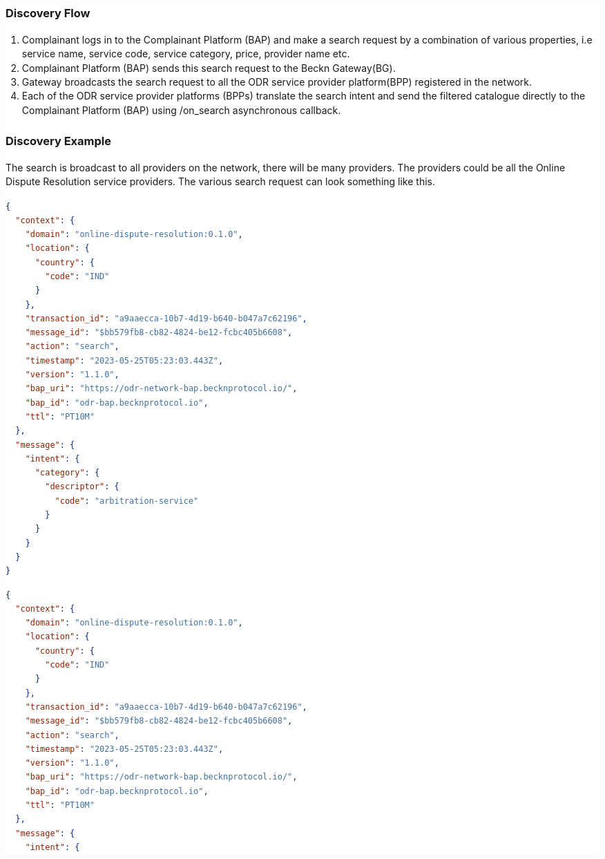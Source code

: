### Discovery Flow
1. Complainant logs in to the Complainant Platform (BAP) and make a search request by a combination of various properties, i.e service name, service code, service category, price, provider name etc.
2. Complainant Platform (BAP) sends this search request to the Beckn Gateway(BG).
3. Gateway broadcasts the search request to all the ODR service provider platform(BPP) registered in the network.
4. Each of the ODR service provider platforms (BPPs) translate the search intent and send the filtered catalogue directly to the Complainant Platform (BAP) using /on_search asynchronous callback.

### Discovery Example

The search is broadcast to all providers on the network, there will be many providers. The providers could be all the Online Dispute Resolution service providers. The various search request can look something like this.

```json
{
  "context": {
    "domain": "online-dispute-resolution:0.1.0",
    "location": {
      "country": {
        "code": "IND"
      }
    },
    "transaction_id": "a9aaecca-10b7-4d19-b640-b047a7c62196",
    "message_id": "$bb579fb8-cb82-4824-be12-fcbc405b6608",
    "action": "search",
    "timestamp": "2023-05-25T05:23:03.443Z",
    "version": "1.1.0",
    "bap_uri": "https://odr-network-bap.becknprotocol.io/",
    "bap_id": "odr-bap.becknprotocol.io",
    "ttl": "PT10M"
  },
  "message": {
    "intent": {
      "category": {
        "descriptor": {
          "code": "arbitration-service"
        }
      }
    }
  }
}
```

```json
{
  "context": {
    "domain": "online-dispute-resolution:0.1.0",
    "location": {
      "country": {
        "code": "IND"
      }
    },
    "transaction_id": "a9aaecca-10b7-4d19-b640-b047a7c62196",
    "message_id": "$bb579fb8-cb82-4824-be12-fcbc405b6608",
    "action": "search",
    "timestamp": "2023-05-25T05:23:03.443Z",
    "version": "1.1.0",
    "bap_uri": "https://odr-network-bap.becknprotocol.io/",
    "bap_id": "odr-bap.becknprotocol.io",
    "ttl": "PT10M"
  },
  "message": {
    "intent": {
```